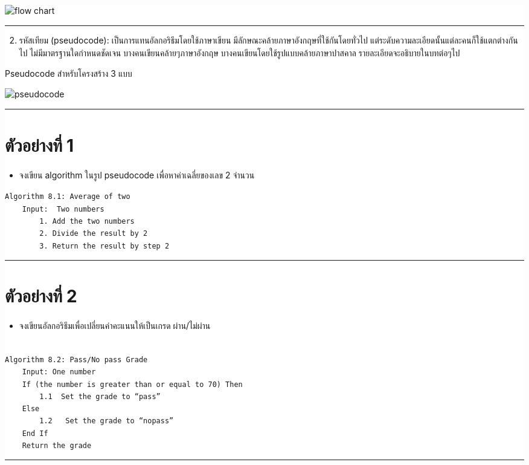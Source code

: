 ![flow chart](/images/chapter8/flowchart.png)

</div>

---

2. รหัสเทียม (pseudocode): เป็นการแทนอัลกอริธึมโดยใช้ภาษาเขียน มีลักษณะคล้ายภาษาอังกฤษที่ใช้กันโดยทั่วไป แต่ระดับความละเอียดนั้นแต่ละคนก็ใช้แตกต่างกันไป ไม่มีมาตรฐานใดกำหนดชัดเจน บางคนเขียนคล้ายๆภาษาอังกฤษ บางคนเขียนโดยใช้รูปแบบคล้ายภาษาปาสคาล  รายละเอียดจะอธิบายในบทต่อๆไป


<div class="w-[700px] mx-auto">

<div class="text-center font-bold text-2xl">
Pseudocode สำหรับโครงสร้าง 3 แบบ

</div>

![pseudocode](/images/chapter8/pseudocode.png)

</div>

---

# ตัวอย่างที่ 1

- จงเขียน algorithm ในรูป pseudocode เพื่อหาค่าเฉลี่ยของเลข 2 จำนวน

```
Algorithm 8.1: Average of two
	Input:  Two numbers
		1. Add the two numbers
		2. Divide the result by 2
		3. Return the result by step 2
```

---

# ตัวอย่างที่ 2

- จงเขียนอัลกอริธึมเพื่อเปลี่ยนค่าคะแนนให้เป็นเกรด ผ่าน/ไม่ผ่าน

```

Algorithm 8.2: Pass/No pass Grade
	Input: One number
	If (the number is greater than or equal to 70) Then
    	1.1  Set the grade to “pass”
	Else
   		1.2   Set the grade to “nopass”
	End If
	Return the grade

```

---